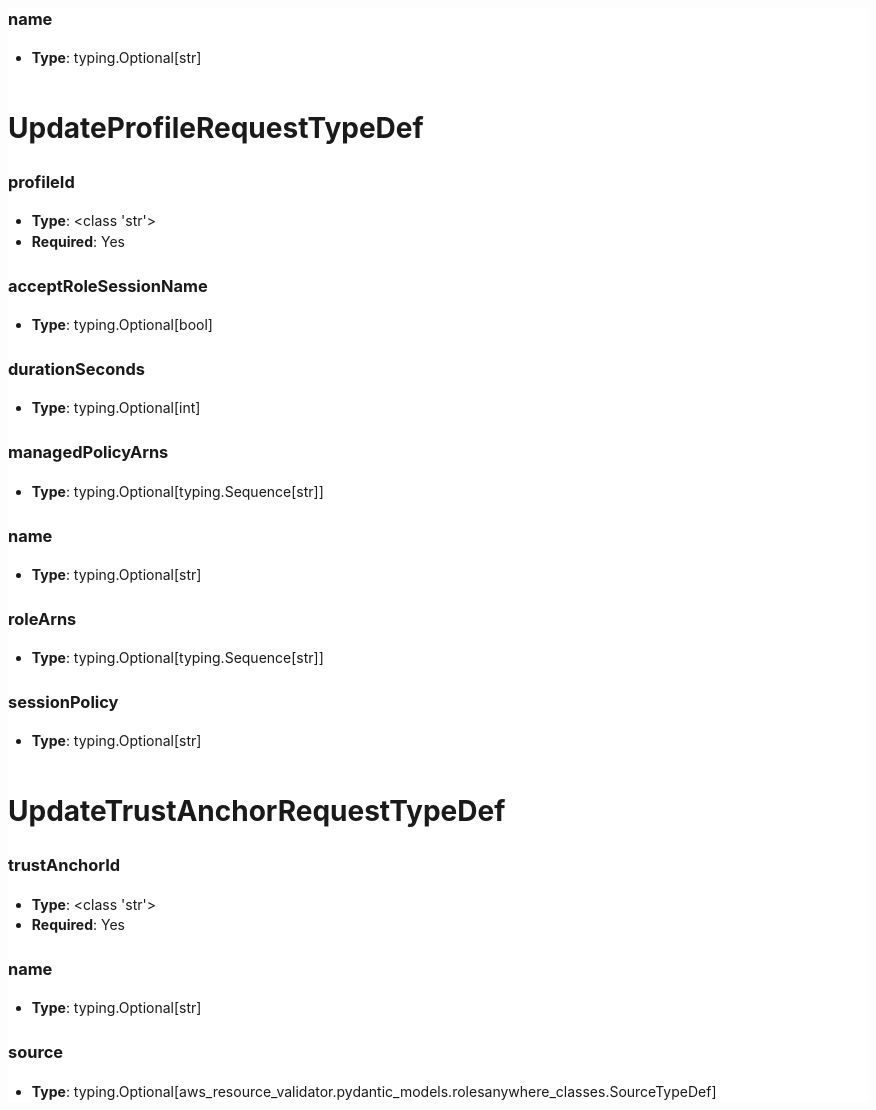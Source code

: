 ### name
- **Type**: typing.Optional[str]


# UpdateProfileRequestTypeDef

### profileId
- **Type**: <class 'str'>
- **Required**: Yes

### acceptRoleSessionName
- **Type**: typing.Optional[bool]

### durationSeconds
- **Type**: typing.Optional[int]

### managedPolicyArns
- **Type**: typing.Optional[typing.Sequence[str]]

### name
- **Type**: typing.Optional[str]

### roleArns
- **Type**: typing.Optional[typing.Sequence[str]]

### sessionPolicy
- **Type**: typing.Optional[str]


# UpdateTrustAnchorRequestTypeDef

### trustAnchorId
- **Type**: <class 'str'>
- **Required**: Yes

### name
- **Type**: typing.Optional[str]

### source
- **Type**: typing.Optional[aws_resource_validator.pydantic_models.rolesanywhere_classes.SourceTypeDef]


